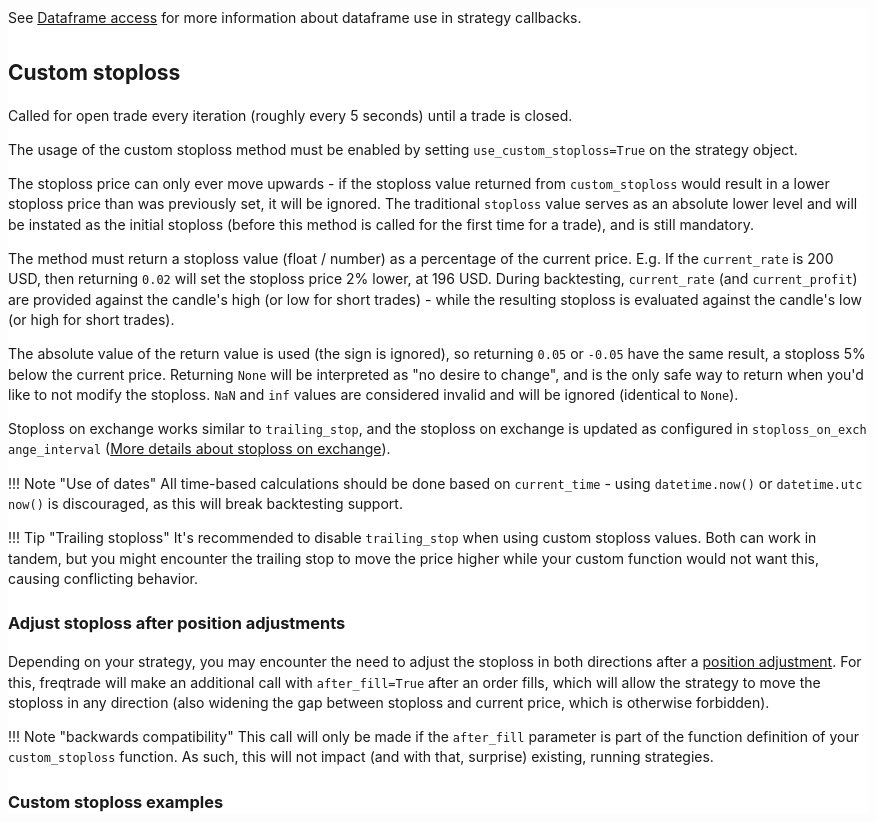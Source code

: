 See [Dataframe access](strategy-advanced.md#dataframe-access) for more information about dataframe use in strategy callbacks.

## Custom stoploss

Called for open trade every iteration (roughly every 5 seconds) until a trade is closed.

The usage of the custom stoploss method must be enabled by setting `use_custom_stoploss=True` on the strategy object.

The stoploss price can only ever move upwards - if the stoploss value returned from `custom_stoploss` would result in a lower stoploss price than was previously set, it will be ignored. The traditional `stoploss` value serves as an absolute lower level and will be instated as the initial stoploss (before this method is called for the first time for a trade), and is still mandatory.

The method must return a stoploss value (float / number) as a percentage of the current price.
E.g. If the `current_rate` is 200 USD, then returning `0.02` will set the stoploss price 2% lower, at 196 USD.
During backtesting, `current_rate` (and `current_profit`) are provided against the candle's high (or low for short trades) - while the resulting stoploss is evaluated against the candle's low (or high for short trades).

The absolute value of the return value is used (the sign is ignored), so returning `0.05` or `-0.05` have the same result, a stoploss 5% below the current price.
Returning `None` will be interpreted as "no desire to change", and is the only safe way to return when you'd like to not modify the stoploss.
`NaN` and `inf` values are considered invalid and will be ignored (identical to `None`).


Stoploss on exchange works similar to `trailing_stop`, and the stoploss on exchange is updated as configured in `stoploss_on_exchange_interval` ([More details about stoploss on exchange](stoploss.md#stop-loss-on-exchangefreqtrade)).

!!! Note "Use of dates"
    All time-based calculations should be done based on `current_time` - using `datetime.now()` or `datetime.utcnow()` is discouraged, as this will break backtesting support.

!!! Tip "Trailing stoploss"
    It's recommended to disable `trailing_stop` when using custom stoploss values. Both can work in tandem, but you might encounter the trailing stop to move the price higher while your custom function would not want this, causing conflicting behavior.

### Adjust stoploss after position adjustments

Depending on your strategy, you may encounter the need to adjust the stoploss in both directions after a [position adjustment](#adjust-trade-position).
For this, freqtrade will make an additional call with `after_fill=True` after an order fills, which will allow the strategy to move the stoploss in any direction (also widening the gap between stoploss and current price, which is otherwise forbidden).

!!! Note "backwards compatibility"
    This call will only be made if the `after_fill` parameter is part of the function definition of your `custom_stoploss` function.
    As such, this will not impact (and with that, surprise) existing, running strategies.

### Custom stoploss examples
